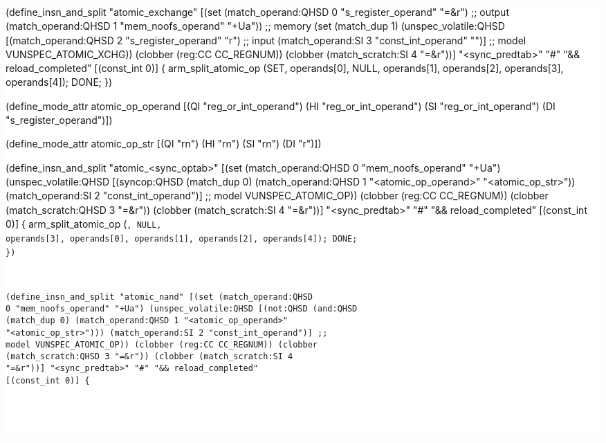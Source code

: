 (define_insn_and_split "atomic_exchange<mode>"
  [(set (match_operand:QHSD 0 "s_register_operand" "=&r")	;; output
	(match_operand:QHSD 1 "mem_noofs_operand" "+Ua"))	;; memory
   (set (match_dup 1)
	(unspec_volatile:QHSD
	  [(match_operand:QHSD 2 "s_register_operand" "r")	;; input
	   (match_operand:SI 3 "const_int_operand" "")]		;; model
	  VUNSPEC_ATOMIC_XCHG))
   (clobber (reg:CC CC_REGNUM))
   (clobber (match_scratch:SI 4 "=&r"))]
  "<sync_predtab>"
  "#"
  "&& reload_completed"
  [(const_int 0)]
  {
    arm_split_atomic_op (SET, operands[0], NULL, operands[1],
			 operands[2], operands[3], operands[4]);
    DONE;
  })

(define_mode_attr atomic_op_operand
  [(QI "reg_or_int_operand")
   (HI "reg_or_int_operand")
   (SI "reg_or_int_operand")
   (DI "s_register_operand")])

(define_mode_attr atomic_op_str
  [(QI "rn") (HI "rn") (SI "rn") (DI "r")])

(define_insn_and_split "atomic_<sync_optab><mode>"
  [(set (match_operand:QHSD 0 "mem_noofs_operand" "+Ua")
	(unspec_volatile:QHSD
	  [(syncop:QHSD (match_dup 0)
	     (match_operand:QHSD 1 "<atomic_op_operand>" "<atomic_op_str>"))
	   (match_operand:SI 2 "const_int_operand")]		;; model
	  VUNSPEC_ATOMIC_OP))
   (clobber (reg:CC CC_REGNUM))
   (clobber (match_scratch:QHSD 3 "=&r"))
   (clobber (match_scratch:SI 4 "=&r"))]
  "<sync_predtab>"
  "#"
  "&& reload_completed"
  [(const_int 0)]
  {
    arm_split_atomic_op (<CODE>, NULL, operands[3], operands[0],
			 operands[1], operands[2], operands[4]);
    DONE;
  })

(define_insn_and_split "atomic_nand<mode>"
  [(set (match_operand:QHSD 0 "mem_noofs_operand" "+Ua")
	(unspec_volatile:QHSD
	  [(not:QHSD
	     (and:QHSD (match_dup 0)
	       (match_operand:QHSD 1 "<atomic_op_operand>" "<atomic_op_str>")))
	   (match_operand:SI 2 "const_int_operand")]		;; model
	  VUNSPEC_ATOMIC_OP))
   (clobber (reg:CC CC_REGNUM))
   (clobber (match_scratch:QHSD 3 "=&r"))
   (clobber (match_scratch:SI 4 "=&r"))]
  "<sync_predtab>"
  "#"
  "&& reload_completed"
  [(const_int 0)]
  {